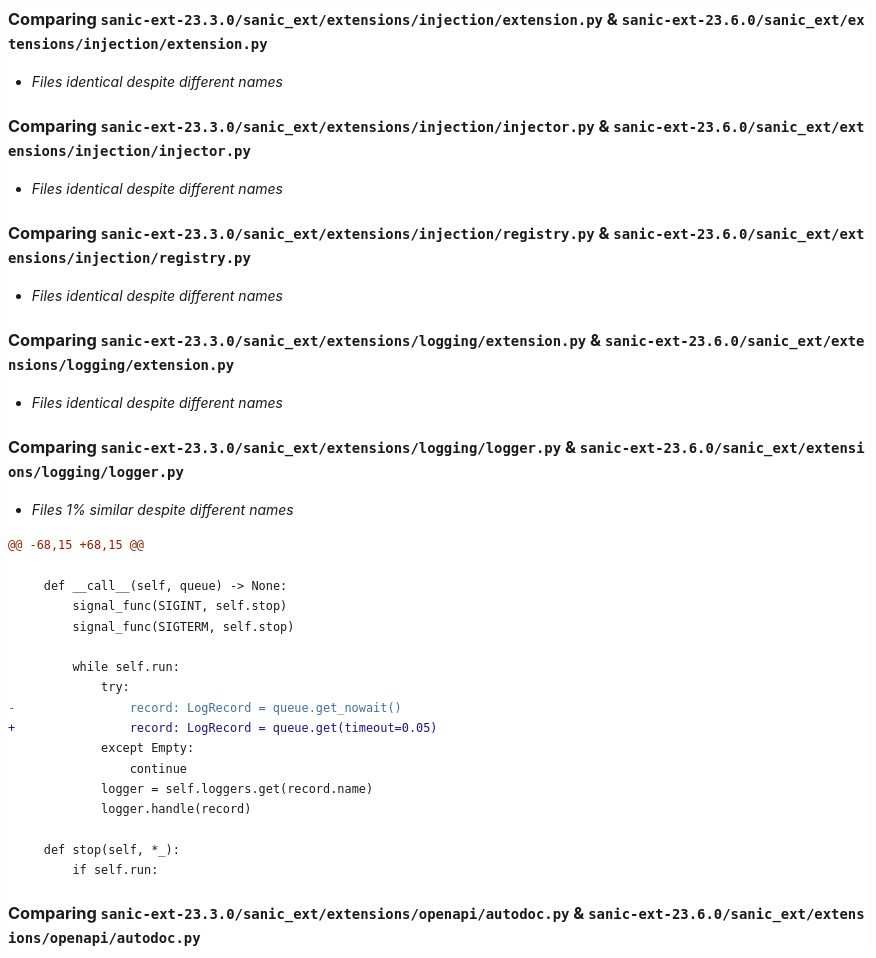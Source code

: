 ### Comparing `sanic-ext-23.3.0/sanic_ext/extensions/injection/extension.py` & `sanic-ext-23.6.0/sanic_ext/extensions/injection/extension.py`

 * *Files identical despite different names*

### Comparing `sanic-ext-23.3.0/sanic_ext/extensions/injection/injector.py` & `sanic-ext-23.6.0/sanic_ext/extensions/injection/injector.py`

 * *Files identical despite different names*

### Comparing `sanic-ext-23.3.0/sanic_ext/extensions/injection/registry.py` & `sanic-ext-23.6.0/sanic_ext/extensions/injection/registry.py`

 * *Files identical despite different names*

### Comparing `sanic-ext-23.3.0/sanic_ext/extensions/logging/extension.py` & `sanic-ext-23.6.0/sanic_ext/extensions/logging/extension.py`

 * *Files identical despite different names*

### Comparing `sanic-ext-23.3.0/sanic_ext/extensions/logging/logger.py` & `sanic-ext-23.6.0/sanic_ext/extensions/logging/logger.py`

 * *Files 1% similar despite different names*

```diff
@@ -68,15 +68,15 @@
 
     def __call__(self, queue) -> None:
         signal_func(SIGINT, self.stop)
         signal_func(SIGTERM, self.stop)
 
         while self.run:
             try:
-                record: LogRecord = queue.get_nowait()
+                record: LogRecord = queue.get(timeout=0.05)
             except Empty:
                 continue
             logger = self.loggers.get(record.name)
             logger.handle(record)
 
     def stop(self, *_):
         if self.run:
```

### Comparing `sanic-ext-23.3.0/sanic_ext/extensions/openapi/autodoc.py` & `sanic-ext-23.6.0/sanic_ext/extensions/openapi/autodoc.py`
